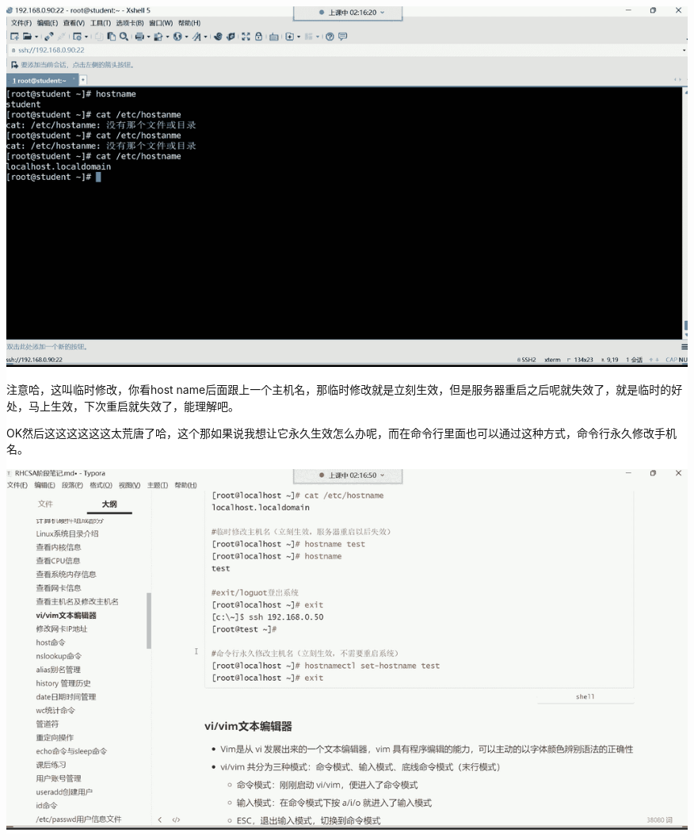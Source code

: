 ![](img/bb98f2f4e611d4315da4296b70f5b85e_116.png)

注意哈，这叫临时修改，你看host name后面跟上一个主机名，那临时修改就是立刻生效，但是服务器重启之后呢就失效了，就是临时的好处，马上生效，下次重启就失效了，能理解吧。

OK然后这这这这这这太荒唐了哈，这个那如果说我想让它永久生效怎么办呢，而在命令行里面也可以通过这种方式，命令行永久修改手机名。



![](img/bb98f2f4e611d4315da4296b70f5b85e_118.png)
